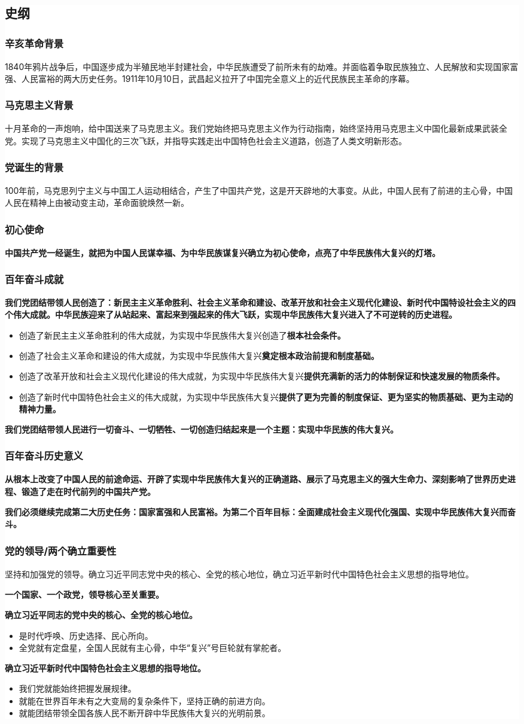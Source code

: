 

## 史纲

### 辛亥革命背景

1840年鸦片战争后，中国逐步成为半殖民地半封建社会，中华民族遭受了前所未有的劫难。并面临着争取民族独立、人民解放和实现国家富强、人民富裕的两大历史任务。1911年10月10日，武昌起义拉开了中国完全意义上的近代民族民主革命的序幕。

### 马克思主义背景

十月革命的一声炮响，给中国送来了马克思主义。我们党始终把马克思主义作为行动指南，始终坚持用马克思主义中国化最新成果武装全党。实现了马克思主义中国化的三次飞跃，并指导实践走出中国特色社会主义道路，创造了人类文明新形态。

### 党诞生的背景

100年前，马克思列宁主义与中国工人运动相结合，产生了中国共产党，这是开天辟地的大事变。从此，中国人民有了前进的主心骨，中国人民在精神上由被动变主动，革命面貌焕然一新。

### 初心使命

**中国共产党一经诞生，就把为中国人民谋幸福、为中华民族谋复兴确立为初心使命，点亮了中华民族伟大复兴的灯塔。**

### 百年奋斗成就

**我们党团结带领人民创造了：新民主主义革命胜利、社会主义革命和建设、改革开放和社会主义现代化建设、新时代中国特设社会主义的四个伟大成就。中华民族迎来了从站起来、富起来到强起来的伟大飞跃，实现中华民族伟大复兴进入了不可逆转的历史进程。**

* 创造了新民主主义革命胜利的伟大成就，为实现中华民族伟大复兴创造了**根本社会条件。**

* 创造了社会主义革命和建设的伟大成就，为实现中华民族伟大复兴**奠定根本政治前提和制度基础。**

* 创造了改革开放和社会主义现代化建设的伟大成就，为实现中华民族伟大复兴**提供充满新的活力的体制保证和快速发展的物质条件。**

* 创造了新时代中国特色社会主义的伟大成就，为实现中华民族伟大复兴**提供了更为完善的制度保证、更为坚实的物质基础、更为主动的精神力量。**

**我们党团结带领人民进行一切奋斗、一切牺牲、一切创造归结起来是一个主题：实现中华民族的伟大复兴。**

### 百年奋斗历史意义

**从根本上改变了中国人民的前途命运、开辟了实现中华民族伟大复兴的正确道路、展示了马克思主义的强大生命力、深刻影响了世界历史进程、锻造了走在时代前列的中国共产党。**

**我们必须继续完成第二大历史任务：国家富强和人民富裕。为第二个百年目标：全面建成社会主义现代化强国、实现中华民族伟大复兴而奋斗。**

### 党的领导/两个确立重要性

坚持和加强党的领导。确立习近平同志党中央的核心、全党的核心地位，确立习近平新时代中国特色社会主义思想的指导地位。

**一个国家、一个政党，领导核心至关重要。**

**确立习近平同志的党中央的核心、全党的核心地位。**

* 是时代呼唤、历史选择、民心所向。
* 全党就有定盘星，全国人民就有主心骨，中华“复兴”号巨轮就有掌舵者。

**确立习近平新时代中国特色社会主义思想的指导地位。**

* 我们党就能始终把握发展规律。
* 就能在世界百年未有之大变局的复杂条件下，坚持正确的前进方向。
* 就能团结带领全国各族人民不断开辟中华民族伟大复兴的光明前景。
